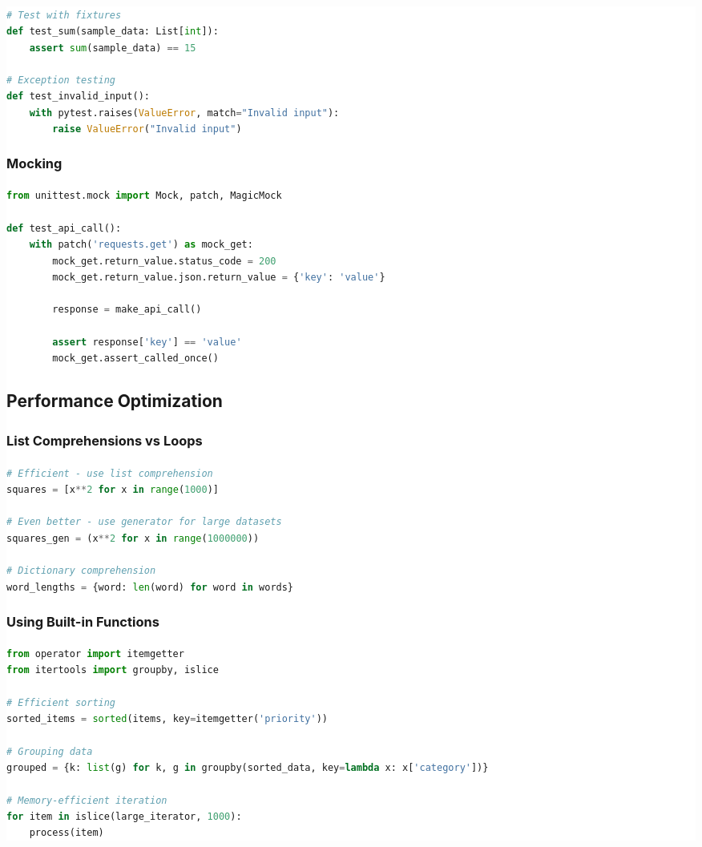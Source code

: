 ```python
# Test with fixtures
def test_sum(sample_data: List[int]):
    assert sum(sample_data) == 15

# Exception testing
def test_invalid_input():
    with pytest.raises(ValueError, match="Invalid input"):
        raise ValueError("Invalid input")
```

### Mocking
```python
from unittest.mock import Mock, patch, MagicMock

def test_api_call():
    with patch('requests.get') as mock_get:
        mock_get.return_value.status_code = 200
        mock_get.return_value.json.return_value = {'key': 'value'}
        
        response = make_api_call()
        
        assert response['key'] == 'value'
        mock_get.assert_called_once()
```

## Performance Optimization

### List Comprehensions vs Loops
```python
# Efficient - use list comprehension
squares = [x**2 for x in range(1000)]

# Even better - use generator for large datasets
squares_gen = (x**2 for x in range(1000000))

# Dictionary comprehension
word_lengths = {word: len(word) for word in words}
```

### Using Built-in Functions
```python
from operator import itemgetter
from itertools import groupby, islice

# Efficient sorting
sorted_items = sorted(items, key=itemgetter('priority'))

# Grouping data
grouped = {k: list(g) for k, g in groupby(sorted_data, key=lambda x: x['category'])}

# Memory-efficient iteration
for item in islice(large_iterator, 1000):
    process(item)
```
